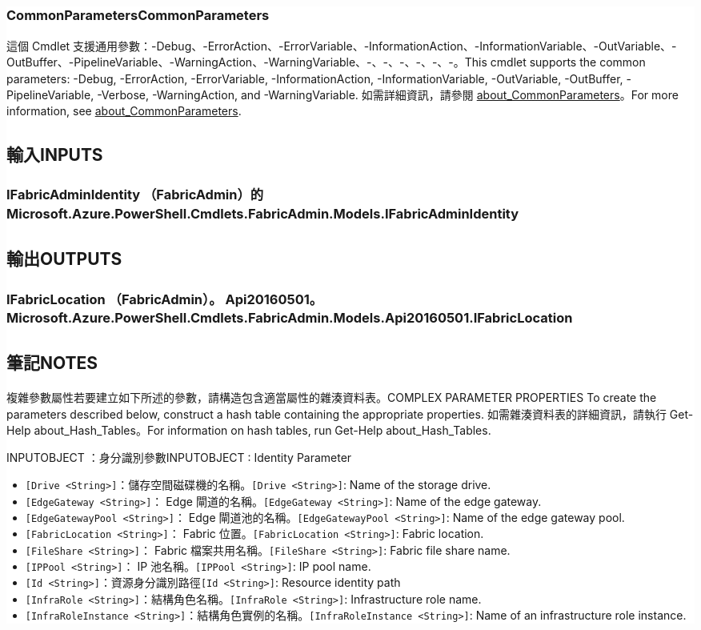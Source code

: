 ### <span data-ttu-id="165fa-131">CommonParameters</span><span class="sxs-lookup"><span data-stu-id="165fa-131">CommonParameters</span></span>
<span data-ttu-id="165fa-132">這個 Cmdlet 支援通用參數：-Debug、-ErrorAction、-ErrorVariable、-InformationAction、-InformationVariable、-OutVariable、-OutBuffer、-PipelineVariable、-WarningAction、-WarningVariable、-、-、-、-、-、-。</span><span class="sxs-lookup"><span data-stu-id="165fa-132">This cmdlet supports the common parameters: -Debug, -ErrorAction, -ErrorVariable, -InformationAction, -InformationVariable, -OutVariable, -OutBuffer, -PipelineVariable, -Verbose, -WarningAction, and -WarningVariable.</span></span> <span data-ttu-id="165fa-133">如需詳細資訊，請參閱 [about_CommonParameters](http://go.microsoft.com/fwlink/?LinkID=113216)。</span><span class="sxs-lookup"><span data-stu-id="165fa-133">For more information, see [about_CommonParameters](http://go.microsoft.com/fwlink/?LinkID=113216).</span></span>

## <span data-ttu-id="165fa-134">輸入</span><span class="sxs-lookup"><span data-stu-id="165fa-134">INPUTS</span></span>

### <span data-ttu-id="165fa-135">IFabricAdminIdentity （FabricAdmin）的</span><span class="sxs-lookup"><span data-stu-id="165fa-135">Microsoft.Azure.PowerShell.Cmdlets.FabricAdmin.Models.IFabricAdminIdentity</span></span>

## <span data-ttu-id="165fa-136">輸出</span><span class="sxs-lookup"><span data-stu-id="165fa-136">OUTPUTS</span></span>

### <span data-ttu-id="165fa-137">IFabricLocation （FabricAdmin）。 Api20160501。</span><span class="sxs-lookup"><span data-stu-id="165fa-137">Microsoft.Azure.PowerShell.Cmdlets.FabricAdmin.Models.Api20160501.IFabricLocation</span></span>



## <span data-ttu-id="165fa-138">筆記</span><span class="sxs-lookup"><span data-stu-id="165fa-138">NOTES</span></span>

<span data-ttu-id="165fa-139">複雜參數屬性若要建立如下所述的參數，請構造包含適當屬性的雜湊資料表。</span><span class="sxs-lookup"><span data-stu-id="165fa-139">COMPLEX PARAMETER PROPERTIES To create the parameters described below, construct a hash table containing the appropriate properties.</span></span> <span data-ttu-id="165fa-140">如需雜湊資料表的詳細資訊，請執行 Get-Help about_Hash_Tables。</span><span class="sxs-lookup"><span data-stu-id="165fa-140">For information on hash tables, run Get-Help about_Hash_Tables.</span></span>

<span data-ttu-id="165fa-141">INPUTOBJECT <IFabricAdminIdentity> ：身分識別參數</span><span class="sxs-lookup"><span data-stu-id="165fa-141">INPUTOBJECT <IFabricAdminIdentity>: Identity Parameter</span></span>
  - <span data-ttu-id="165fa-142">`[Drive <String>]`：儲存空間磁碟機的名稱。</span><span class="sxs-lookup"><span data-stu-id="165fa-142">`[Drive <String>]`: Name of the storage drive.</span></span>
  - <span data-ttu-id="165fa-143">`[EdgeGateway <String>]`： Edge 閘道的名稱。</span><span class="sxs-lookup"><span data-stu-id="165fa-143">`[EdgeGateway <String>]`: Name of the edge gateway.</span></span>
  - <span data-ttu-id="165fa-144">`[EdgeGatewayPool <String>]`： Edge 閘道池的名稱。</span><span class="sxs-lookup"><span data-stu-id="165fa-144">`[EdgeGatewayPool <String>]`: Name of the edge gateway pool.</span></span>
  - <span data-ttu-id="165fa-145">`[FabricLocation <String>]`： Fabric 位置。</span><span class="sxs-lookup"><span data-stu-id="165fa-145">`[FabricLocation <String>]`: Fabric location.</span></span>
  - <span data-ttu-id="165fa-146">`[FileShare <String>]`： Fabric 檔案共用名稱。</span><span class="sxs-lookup"><span data-stu-id="165fa-146">`[FileShare <String>]`: Fabric file share name.</span></span>
  - <span data-ttu-id="165fa-147">`[IPPool <String>]`： IP 池名稱。</span><span class="sxs-lookup"><span data-stu-id="165fa-147">`[IPPool <String>]`: IP pool name.</span></span>
  - <span data-ttu-id="165fa-148">`[Id <String>]`：資源身分識別路徑</span><span class="sxs-lookup"><span data-stu-id="165fa-148">`[Id <String>]`: Resource identity path</span></span>
  - <span data-ttu-id="165fa-149">`[InfraRole <String>]`：結構角色名稱。</span><span class="sxs-lookup"><span data-stu-id="165fa-149">`[InfraRole <String>]`: Infrastructure role name.</span></span>
  - <span data-ttu-id="165fa-150">`[InfraRoleInstance <String>]`：結構角色實例的名稱。</span><span class="sxs-lookup"><span data-stu-id="165fa-150">`[InfraRoleInstance <String>]`: Name of an infrastructure role instance.</span></span>